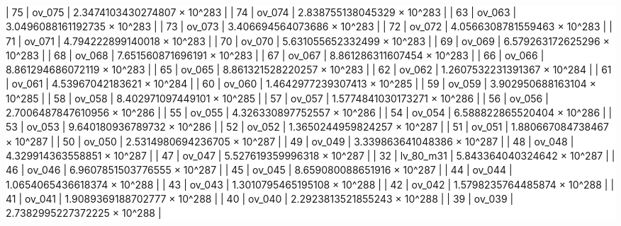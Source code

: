 | 75 | ov_075 | 2.3474103430274807 × 10^283 |
| 74 | ov_074 | 2.838755138045329 × 10^283 |
| 63 | ov_063 | 3.0496088161192735 × 10^283 |
| 73 | ov_073 | 3.406694564073686 × 10^283 |
| 72 | ov_072 | 4.0566308781559463 × 10^283 |
| 71 | ov_071 | 4.794222899140018 × 10^283 |
| 70 | ov_070 | 5.631055652332499 × 10^283 |
| 69 | ov_069 | 6.579263172625296 × 10^283 |
| 68 | ov_068 | 7.651560871696191 × 10^283 |
| 67 | ov_067 | 8.861286311607454 × 10^283 |
| 66 | ov_066 | 8.861294686072119 × 10^283 |
| 65 | ov_065 | 8.861321528220257 × 10^283 |
| 62 | ov_062 | 1.2607532231391367 × 10^284 |
| 61 | ov_061 | 4.53967042183621 × 10^284 |
| 60 | ov_060 | 1.4642977239307413 × 10^285 |
| 59 | ov_059 | 3.902950688163104 × 10^285 |
| 58 | ov_058 | 8.402971097449101 × 10^285 |
| 57 | ov_057 | 1.5774841030173271 × 10^286 |
| 56 | ov_056 | 2.7006487847610956 × 10^286 |
| 55 | ov_055 | 4.326330897752557 × 10^286 |
| 54 | ov_054 | 6.588822865520404 × 10^286 |
| 53 | ov_053 | 9.640180936789732 × 10^286 |
| 52 | ov_052 | 1.3650244959824257 × 10^287 |
| 51 | ov_051 | 1.880667084738467 × 10^287 |
| 50 | ov_050 | 2.5314980694236705 × 10^287 |
| 49 | ov_049 | 3.339863641048386 × 10^287 |
| 48 | ov_048 | 4.329914363558851 × 10^287 |
| 47 | ov_047 | 5.527619359996318 × 10^287 |
| 32 | lv_80_m31 | 5.843364040324642 × 10^287 |
| 46 | ov_046 | 6.9607851503776555 × 10^287 |
| 45 | ov_045 | 8.659080088651916 × 10^287 |
| 44 | ov_044 | 1.0654065436618374 × 10^288 |
| 43 | ov_043 | 1.3010795465195108 × 10^288 |
| 42 | ov_042 | 1.5798235764485874 × 10^288 |
| 41 | ov_041 | 1.9089369188702777 × 10^288 |
| 40 | ov_040 | 2.2923813521855243 × 10^288 |
| 39 | ov_039 | 2.7382995227372225 × 10^288 |